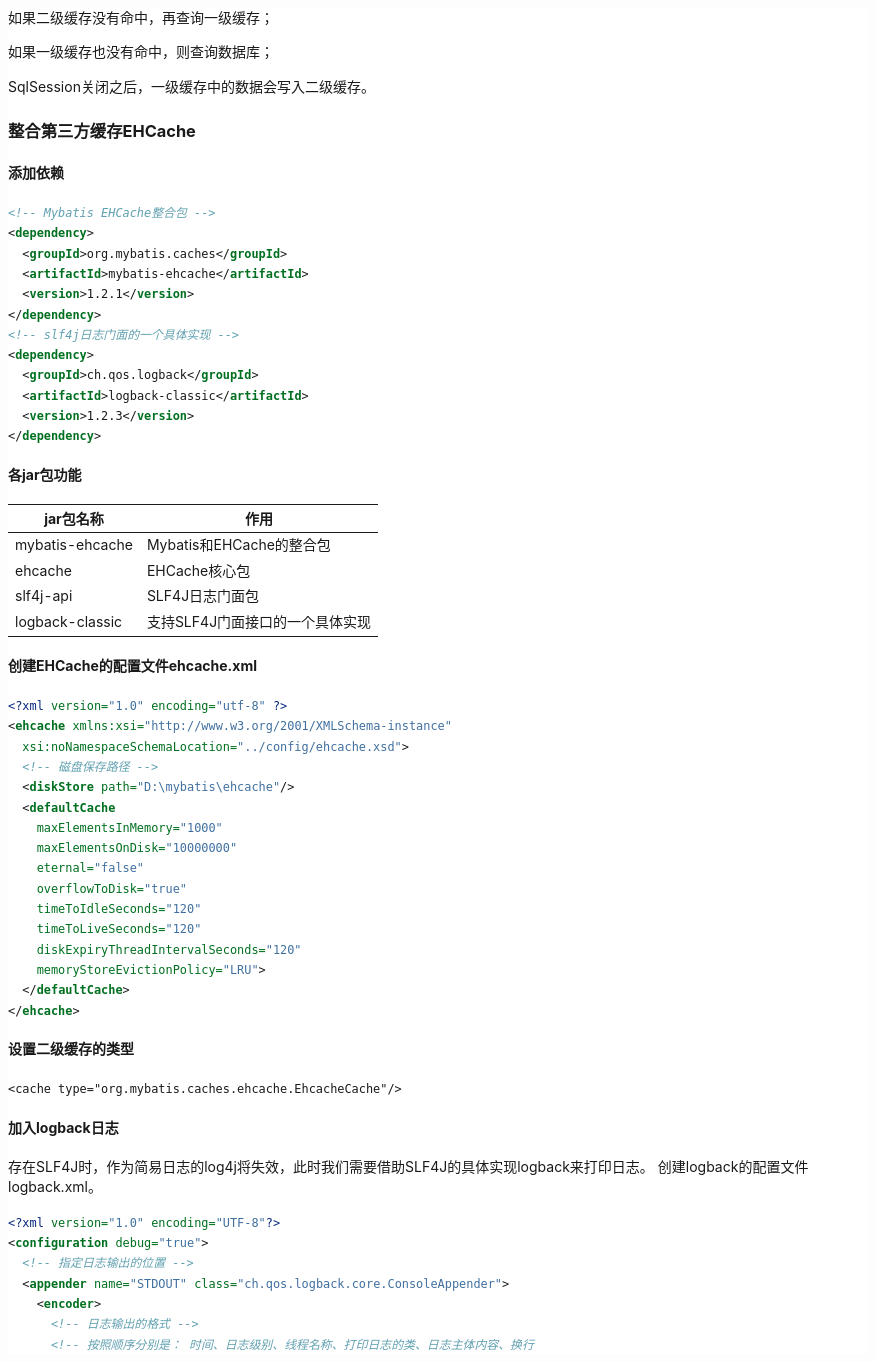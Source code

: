 如果二级缓存没有命中，再查询一级缓存；

如果一级缓存也没有命中，则查询数据库；

SqlSession关闭之后，一级缓存中的数据会写入二级缓存。

### 整合第三方缓存EHCache
#### **添加依赖**
```xml
<!-- Mybatis EHCache整合包 -->
<dependency>
  <groupId>org.mybatis.caches</groupId>
  <artifactId>mybatis-ehcache</artifactId>
  <version>1.2.1</version>
</dependency>
<!-- slf4j日志门面的一个具体实现 -->
<dependency>
  <groupId>ch.qos.logback</groupId>
  <artifactId>logback-classic</artifactId>
  <version>1.2.3</version>
</dependency>
```
#### **各jar包功能**
| jar包名称 | 作用 |
| --- | --- |
| mybatis-ehcache | Mybatis和EHCache的整合包 |
| ehcache | EHCache核心包 |
| slf4j-api | SLF4J日志门面包 |
| logback-classic | 支持SLF4J门面接口的一个具体实现 |

#### **创建EHCache的配置文件ehcache.xml**
```xml
<?xml version="1.0" encoding="utf-8" ?>
<ehcache xmlns:xsi="http://www.w3.org/2001/XMLSchema-instance"
  xsi:noNamespaceSchemaLocation="../config/ehcache.xsd">
  <!-- 磁盘保存路径 -->
  <diskStore path="D:\mybatis\ehcache"/>
  <defaultCache
    maxElementsInMemory="1000"
    maxElementsOnDisk="10000000"
    eternal="false"
    overflowToDisk="true"
    timeToIdleSeconds="120"
    timeToLiveSeconds="120"
    diskExpiryThreadIntervalSeconds="120"
    memoryStoreEvictionPolicy="LRU">
  </defaultCache>
</ehcache>
```
#### 设置二级缓存的类型
`<cache type="org.mybatis.caches.ehcache.EhcacheCache"/>`
#### **加入logback日志**
存在SLF4J时，作为简易日志的log4j将失效，此时我们需要借助SLF4J的具体实现logback来打印日志。 创建logback的配置文件logback.xml。
```xml
<?xml version="1.0" encoding="UTF-8"?>
<configuration debug="true">
  <!-- 指定日志输出的位置 -->
  <appender name="STDOUT" class="ch.qos.logback.core.ConsoleAppender">
    <encoder>
      <!-- 日志输出的格式 -->
      <!-- 按照顺序分别是： 时间、日志级别、线程名称、打印日志的类、日志主体内容、换行
```